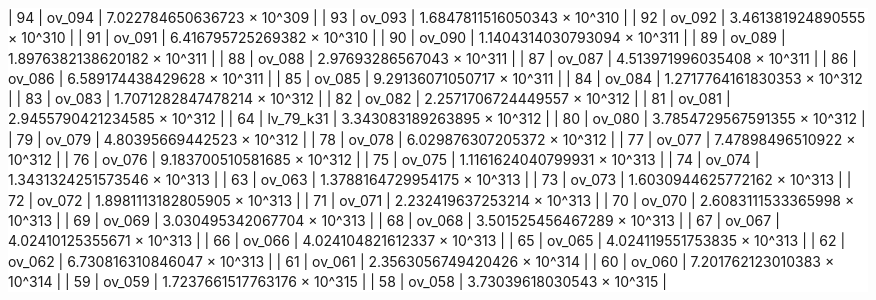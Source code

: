 | 94 | ov_094 | 7.022784650636723 × 10^309 |
| 93 | ov_093 | 1.6847811516050343 × 10^310 |
| 92 | ov_092 | 3.461381924890555 × 10^310 |
| 91 | ov_091 | 6.416795725269382 × 10^310 |
| 90 | ov_090 | 1.1404314030793094 × 10^311 |
| 89 | ov_089 | 1.8976382138620182 × 10^311 |
| 88 | ov_088 | 2.97693286567043 × 10^311 |
| 87 | ov_087 | 4.513971996035408 × 10^311 |
| 86 | ov_086 | 6.589174438429628 × 10^311 |
| 85 | ov_085 | 9.29136071050717 × 10^311 |
| 84 | ov_084 | 1.2717764161830353 × 10^312 |
| 83 | ov_083 | 1.7071282847478214 × 10^312 |
| 82 | ov_082 | 2.2571706724449557 × 10^312 |
| 81 | ov_081 | 2.9455790421234585 × 10^312 |
| 64 | lv_79_k31 | 3.343083189263895 × 10^312 |
| 80 | ov_080 | 3.7854729567591355 × 10^312 |
| 79 | ov_079 | 4.80395669442523 × 10^312 |
| 78 | ov_078 | 6.029876307205372 × 10^312 |
| 77 | ov_077 | 7.47898496510922 × 10^312 |
| 76 | ov_076 | 9.183700510581685 × 10^312 |
| 75 | ov_075 | 1.1161624040799931 × 10^313 |
| 74 | ov_074 | 1.3431324251573546 × 10^313 |
| 63 | ov_063 | 1.3788164729954175 × 10^313 |
| 73 | ov_073 | 1.6030944625772162 × 10^313 |
| 72 | ov_072 | 1.8981113182805905 × 10^313 |
| 71 | ov_071 | 2.232419637253214 × 10^313 |
| 70 | ov_070 | 2.6083111533365998 × 10^313 |
| 69 | ov_069 | 3.030495342067704 × 10^313 |
| 68 | ov_068 | 3.501525456467289 × 10^313 |
| 67 | ov_067 | 4.02410125355671 × 10^313 |
| 66 | ov_066 | 4.024104821612337 × 10^313 |
| 65 | ov_065 | 4.024119551753835 × 10^313 |
| 62 | ov_062 | 6.730816310846047 × 10^313 |
| 61 | ov_061 | 2.3563056749420426 × 10^314 |
| 60 | ov_060 | 7.201762123010383 × 10^314 |
| 59 | ov_059 | 1.7237661517763176 × 10^315 |
| 58 | ov_058 | 3.73039618030543 × 10^315 |